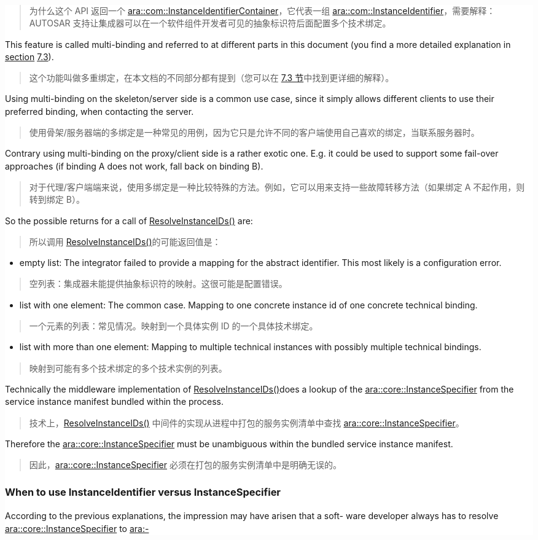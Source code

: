 > 为什么这个 API 返回一个 [ara::com::InstanceIdentifierContainer](#_bookmark32)，它代表一组 [ara::com::InstanceIdentifier](#_bookmark31)，需要解释：AUTOSAR 支持让集成器可以在一个软件组件开发者可见的抽象标识符后面配置多个技术绑定。

This feature is called multi-binding and referred to at different parts
in this document (you find a more detailed explanation in
[section](#multi-binding-implications)
[7.3](#multi-binding-implications)).

> 这个功能叫做多重绑定，在本文档的不同部分都有提到（您可以在 [7.3 节](#multi-binding-implications)中找到更详细的解释）。

Using multi-binding on the skeleton/server side is a common use case,
since it simply allows different clients to use their preferred binding,
when contacting the server.

> 使用骨架/服务器端的多绑定是一种常见的用例，因为它只是允许不同的客户端使用自己喜欢的绑定，当联系服务器时。

Contrary using multi-binding on the proxy/client side is a rather exotic
one. E.g. it could be used to support some fail-over approaches (if
binding A does not work, fall back on binding B).

> 对于代理/客户端端来说，使用多绑定是一种比较特殊的方法。例如，它可以用来支持一些故障转移方法（如果绑定 A 不起作用，则转到绑定 B）。

So the possible returns for a call of
[ResolveInstanceIDs()](#_bookmark55) are:

> 所以调用 [ResolveInstanceIDs()](#_bookmark55)的可能返回值是：

- empty list: The integrator failed to provide a mapping for the
  abstract identifier. This most likely is a configuration error.

> 空列表：集成器未能提供抽象标识符的映射。这很可能是配置错误。

- list with one element: The common case. Mapping to one concrete
  instance id of one concrete technical binding.

> 一个元素的列表：常见情况。映射到一个具体实例 ID 的一个具体技术绑定。

- list with more than one element: Mapping to multiple technical
  instances with possibly multiple technical bindings.

> 映射到可能有多个技术绑定的多个技术实例的列表。

Technically the middleware implementation of
[ResolveInstanceIDs()](#_bookmark55)does a lookup of the
[ara::core::InstanceSpecifier](#_bookmark42) from the service instance
manifest bundled within the process.

> 技术上，[ResolveInstanceIDs()](#_bookmark55)
> 中间件的实现从进程中打包的服务实例清单中查找 [ara::core::InstanceSpecifier](#_bookmark42)。

Therefore the [ara::core::InstanceSpecifier](#_bookmark42) must be
unambiguous within the bundled service instance manifest.

> 因此，[ara::core::InstanceSpecifier](#_bookmark42)
> 必须在打包的服务实例清单中是明确无误的。

### When to use InstanceIdentifier versus InstanceSpecifier

According to the previous explanations, the impression may have arisen
that a soft- ware developer always has to resolve
[ara::core::InstanceSpecifier](#_bookmark42) to [ara:-](#_bookmark31)
